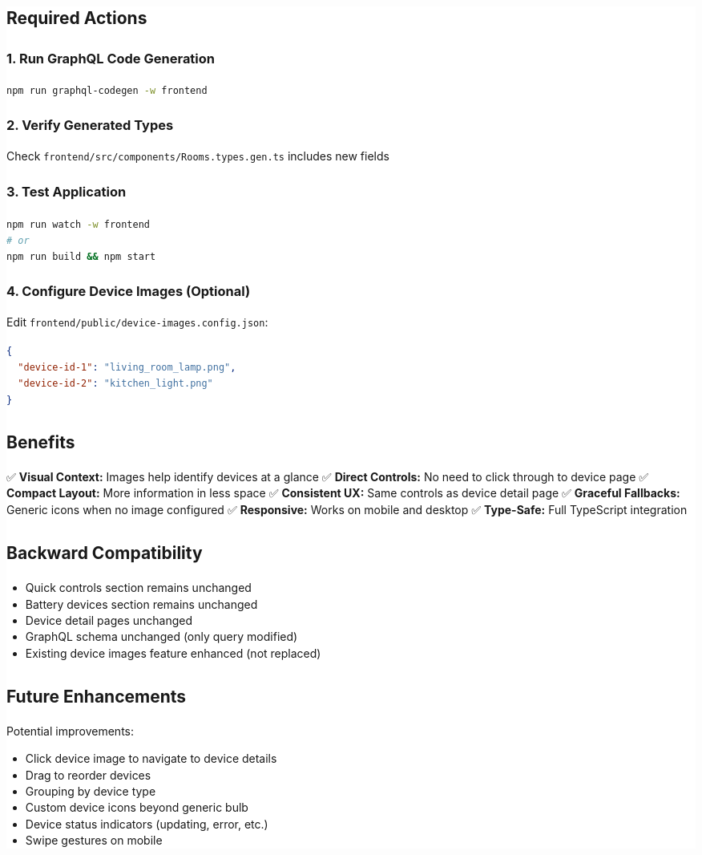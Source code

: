 ## Required Actions

### 1. Run GraphQL Code Generation

```bash
npm run graphql-codegen -w frontend
```

### 2. Verify Generated Types

Check `frontend/src/components/Rooms.types.gen.ts` includes new fields

### 3. Test Application

```bash
npm run watch -w frontend
# or
npm run build && npm start
```

### 4. Configure Device Images (Optional)

Edit `frontend/public/device-images.config.json`:

```json
{
  "device-id-1": "living_room_lamp.png",
  "device-id-2": "kitchen_light.png"
}
```

## Benefits

✅ **Visual Context:** Images help identify devices at a glance
✅ **Direct Controls:** No need to click through to device page
✅ **Compact Layout:** More information in less space
✅ **Consistent UX:** Same controls as device detail page
✅ **Graceful Fallbacks:** Generic icons when no image configured
✅ **Responsive:** Works on mobile and desktop
✅ **Type-Safe:** Full TypeScript integration

## Backward Compatibility

- Quick controls section remains unchanged
- Battery devices section remains unchanged
- Device detail pages unchanged
- GraphQL schema unchanged (only query modified)
- Existing device images feature enhanced (not replaced)

## Future Enhancements

Potential improvements:

- Click device image to navigate to device details
- Drag to reorder devices
- Grouping by device type
- Custom device icons beyond generic bulb
- Device status indicators (updating, error, etc.)
- Swipe gestures on mobile
